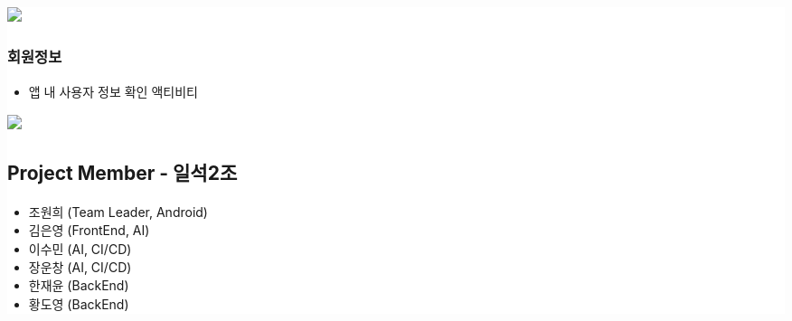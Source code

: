 <img src="./asset/view-member-join.png" width="256"/>

### 회원정보

- 앱 내 사용자 정보 확인 액티비티

<img src="./asset/view-member-info.jpg" width="256"/>

## Project Member - 일석2조

- 조원희 (Team Leader, Android)
- 김은영 (FrontEnd, AI)
- 이수민 (AI, CI/CD)
- 장운창 (AI, CI/CD)
- 한재윤 (BackEnd)
- 황도영 (BackEnd)
